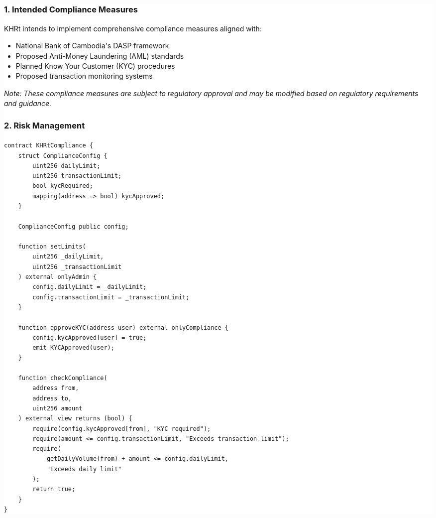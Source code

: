 ### 1. Intended Compliance Measures
KHRt intends to implement comprehensive compliance measures aligned with:
- National Bank of Cambodia's DASP framework
- Proposed Anti-Money Laundering (AML) standards
- Planned Know Your Customer (KYC) procedures
- Proposed transaction monitoring systems

*Note: These compliance measures are subject to regulatory approval and may be modified based on regulatory requirements and guidance.*

### 2. Risk Management
```solidity
contract KHRtCompliance {
    struct ComplianceConfig {
        uint256 dailyLimit;
        uint256 transactionLimit;
        bool kycRequired;
        mapping(address => bool) kycApproved;
    }
    
    ComplianceConfig public config;
    
    function setLimits(
        uint256 _dailyLimit,
        uint256 _transactionLimit
    ) external onlyAdmin {
        config.dailyLimit = _dailyLimit;
        config.transactionLimit = _transactionLimit;
    }
    
    function approveKYC(address user) external onlyCompliance {
        config.kycApproved[user] = true;
        emit KYCApproved(user);
    }
    
    function checkCompliance(
        address from,
        address to,
        uint256 amount
    ) external view returns (bool) {
        require(config.kycApproved[from], "KYC required");
        require(amount <= config.transactionLimit, "Exceeds transaction limit");
        require(
            getDailyVolume(from) + amount <= config.dailyLimit,
            "Exceeds daily limit"
        );
        return true;
    }
}
```
